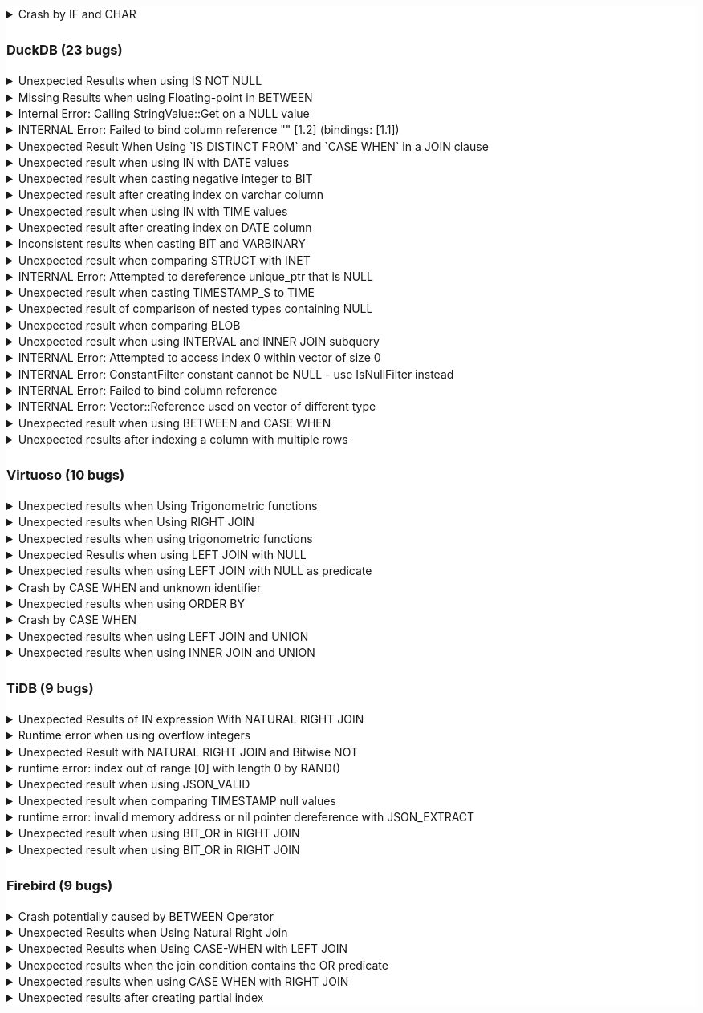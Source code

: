 <details><summary>Crash by IF and CHAR</summary></details>
<h3>DuckDB (23 bugs)</h3>
<details><summary>Unexpected Results when using IS NOT NULL</summary></details>
<details><summary>Missing Results when using Floating-point in BETWEEN</summary></details>
<details><summary>Internal Error: Calling StringValue::Get on a NULL value</summary></details>
<details><summary>INTERNAL Error: Failed to bind column reference "" [1.2] (bindings: [1.1])</summary></details>
<details><summary>Unexpected Result When Using `IS DISTINCT FROM` and `CASE WHEN` in a JOIN clause</summary></details>
<details><summary>Unexpected result when using IN with DATE values</summary></details>
<details><summary>Unexpected result when casting negative integer to BIT</summary></details>
<details><summary>Unexpected result after creating index on varchar column</summary></details>
<details><summary>Unexpected result when using IN with TIME values</summary></details>
<details><summary>Unexpected result after creating index on DATE column</summary></details>
<details><summary>Inconsistent results when casting BIT and VARBINARY</summary></details>
<details><summary>Unexpected result when comparing STRUCT with INET</summary></details>
<details><summary>INTERNAL Error: Attempted to dereference unique_ptr that is NULL</summary></details>
<details><summary>Unexpected result when casting TIMESTAMP_S to TIME</summary></details>
<details><summary>Unexpected result of comparison of nested types containing NULL</summary></details>
<details><summary>Unexpected result when comparing BLOB</summary></details>
<details><summary>Unexpected result when using INTERVAL and INNER JOIN subquery</summary></details>
<details><summary>INTERNAL Error: Attempted to access index 0 within vector of size 0</summary></details>
<details><summary>INTERNAL Error: ConstantFilter constant cannot be NULL - use IsNullFilter instead</summary></details>
<details><summary>INTERNAL Error: Failed to bind column reference </summary></details>
<details><summary>INTERNAL Error: Vector::Reference used on vector of different type</summary></details>
<details><summary>Unexpected result when using BETWEEN and CASE WHEN</summary></details>
<details><summary>Unexpected results after indexing a column with multiple rows</summary></details>
<h3>Virtuoso (10 bugs)</h3>
<details><summary>Unexpected results when Using Trigonometric functions</summary></details>
<details><summary>Unexpected results when Using RIGHT JOIN</summary></details>
<details><summary>Unexpected results when using trigonometric functions</summary></details>
<details><summary>Unexpected Results when using LEFT JOIN with NULL</summary></details>
<details><summary>Unexpected results when using LEFT JOIN with NULL as predicate</summary></details>
<details><summary>Crash by CASE WHEN and unknown identifier</summary></details>
<details><summary>Unexpected results when using ORDER BY</summary></details>
<details><summary>Crash by CASE WHEN</summary></details>
<details><summary>Unexpected results when using LEFT JOIN and UNION</summary></details>
<details><summary>Unexpected results when using INNER JOIN and UNION</summary></details>
<h3>TiDB (9 bugs)</h3>
<details><summary>Unexpected Results of IN expression With NATURAL RIGHT JOIN</summary></details>
<details><summary>Runtime error when using overflow integers</summary></details>
<details><summary>Unexpected Result with NATURAL RIGHT JOIN and Bitwise NOT</summary></details>
<details><summary>runtime error: index out of range [0] with length 0 by RAND()</summary></details>
<details><summary>Unexpected result when using JSON_VALID</summary></details>
<details><summary>Unexpected result when comparing TIMESTAMP null values</summary></details>
<details><summary>runtime error: invalid memory address or nil pointer dereference with JSON_EXTRACT</summary></details>
<details><summary>Unexpected result when using BIT_OR in RIGHT JOIN</summary></details>
<details><summary>Unexpected result when using BIT_OR in RIGHT JOIN</summary></details>
<h3>Firebird (9 bugs)</h3>
<details><summary>Crash potentially caused by BETWEEN Operator</summary></details>
<details><summary>Unexpected Results when Using Natural Right Join</summary></details>
<details><summary>Unexpected Results when Using CASE-WHEN with LEFT JOIN</summary></details>
<details><summary>Unexpected results when the join condition contains the OR predicate</summary></details>
<details><summary>Unexpected results when using CASE WHEN with RIGHT JOIN</summary></details>
<details><summary>Unexpected results after creating partial index</summary></details>